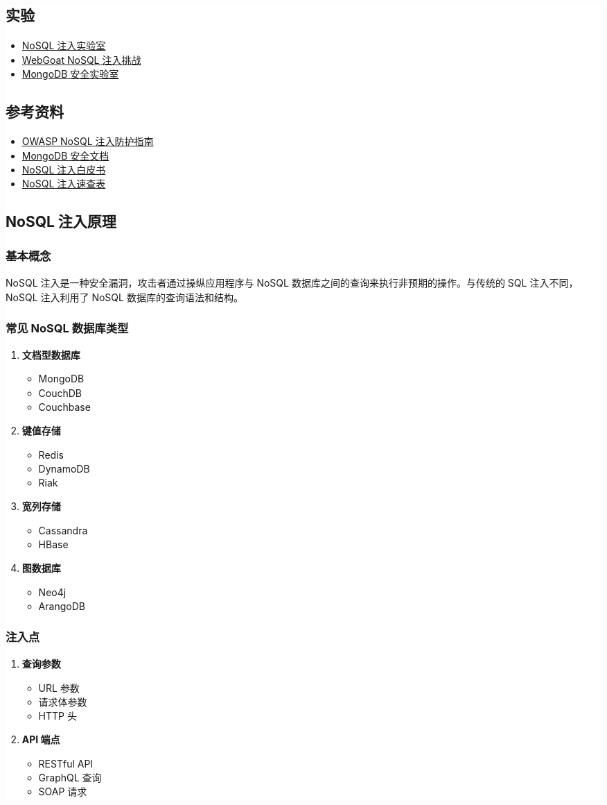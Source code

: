 ## 实验

* [NoSQL 注入实验室](https://github.com/digininja/nosqlilab)
* [WebGoat NoSQL 注入挑战](https://github.com/WebGoat/WebGoat)
* [MongoDB 安全实验室](https://github.com/OWASP/NodeGoat)

## 参考资料

* [OWASP NoSQL 注入防护指南](https://cheatsheetseries.owasp.org/cheatsheets/Injection_Prevention_Cheat_Sheet.html#nosql-injection)
* [MongoDB 安全文档](https://docs.mongodb.com/manual/security/)
* [NoSQL 注入白皮书](https://www.owasp.org/images/e/ed/GOD16-NOSQL.pdf)
* [NoSQL 注入速查表](https://github.com/swisskyrepo/PayloadsAllTheThings/tree/master/NoSQL%20Injection)

## NoSQL 注入原理

### 基本概念

NoSQL 注入是一种安全漏洞，攻击者通过操纵应用程序与 NoSQL 数据库之间的查询来执行非预期的操作。与传统的 SQL 注入不同，NoSQL 注入利用了 NoSQL 数据库的查询语法和结构。

### 常见 NoSQL 数据库类型

1. **文档型数据库**
   - MongoDB
   - CouchDB
   - Couchbase

2. **键值存储**
   - Redis
   - DynamoDB
   - Riak

3. **宽列存储**
   - Cassandra
   - HBase

4. **图数据库**
   - Neo4j
   - ArangoDB

### 注入点

1. **查询参数**
   - URL 参数
   - 请求体参数
   - HTTP 头

2. **API 端点**
   - RESTful API
   - GraphQL 查询
   - SOAP 请求
